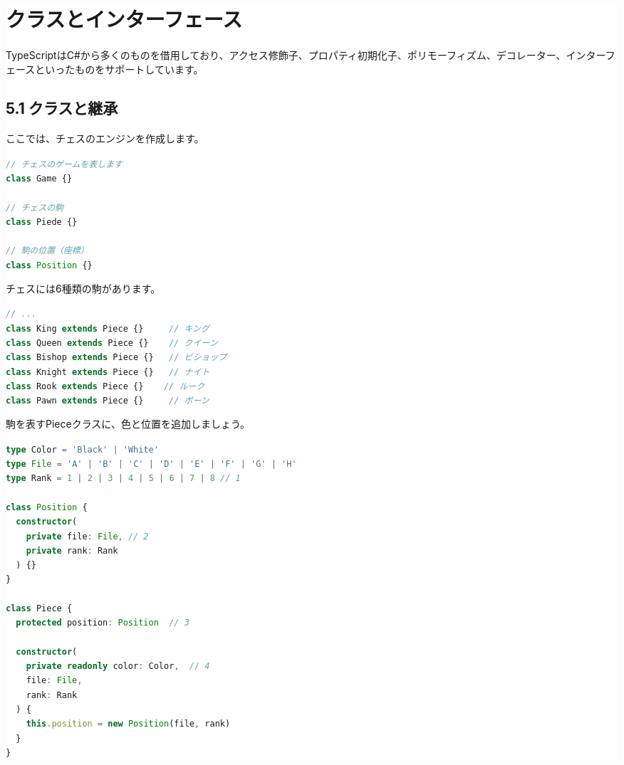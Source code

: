 # クラスとインターフェース
TypeScriptはC#から多くのものを借用しており、アクセス修飾子、プロパティ初期化子、ポリモーフィズム、デコレーター、インターフェースといったものをサポートしています。

## 5.1 クラスと継承
ここでは、チェスのエンジンを作成します。

```ts
// チェスのゲームを表します
class Game {}

// チェスの駒
class Piede {}

// 駒の位置（座標）
class Position {}
```
チェスには6種類の駒があります。

```ts
// ...
class King extends Piece {}     // キング
class Queen extends Piece {}    // クイーン
class Bishop extends Piece {}   // ビショップ
class Knight extends Piece {}   // ナイト
class Rook extends Piece {}    // ルーク
class Pawn extends Piece {}     // ポーン
```

駒を表すPieceクラスに、色と位置を追加しましょう。

```ts
type Color = 'Black' | 'White'
type File = 'A' | 'B' | 'C' | 'D' | 'E' | 'F' | 'G' | 'H'
type Rank = 1 | 2 | 3 | 4 | 5 | 6 | 7 | 8 // 1

class Position {
  constructor(
    private file: File, // 2
    private rank: Rank
  ) {}
}

class Piece {
  protected position: Position  // 3
  
  constructor(
    private readonly color: Color,  // 4
    file: File,
    rank: Rank
  ) {
    this.position = new Position(file, rank)
  }
}
```
